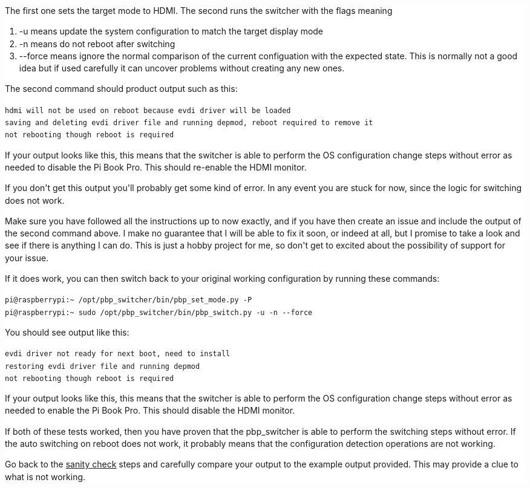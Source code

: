 The first one sets the target mode to HDMI. The second runs the switcher with the flags meaning
1. -u means update the system configuration to match the target display mode
2. -n means do not reboot after switching
3. --force means ignore the normal comparison of the current configuation with the expected state. This is normally not a good idea but    if used carefully it can uncover problems without creating any new ones.

The second command should product output such as this:

```
hdmi will not be used on reboot because evdi driver will be loaded
saving and deleting evdi driver file and running depmod, reboot required to remove it
not rebooting though reboot is required

```

If your output looks like this, this means that the switcher is able
to perform the OS configuration change steps without error as needed
to disable the Pi Book Pro. This should re-enable
the HDMI monitor.

If you don't get this output you'll probably get some kind of error.
In any event you are stuck for now, since the logic for switching does
not work.

Make sure you have followed all the instructions up to now
exactly, and if you have then create an issue and include the output
of the second command above. I make no guarantee that I will be able
to fix it soon, or indeed at all, but I promise to take a look and see
if there is anything I can do. This is just a hobby project for me, so
don't get to excited about the possibility of support for your issue.

If it does work, you can then switch back to your original working configuration
by running these commands:

```
pi@raspberrypi:~ /opt/pbp_switcher/bin/pbp_set_mode.py -P
pi@raspberrypi:~ sudo /opt/pbp_switcher/bin/pbp_switch.py -u -n --force
```

You should see output like this:

```
evdi driver not ready for next boot, need to install
restoring evdi driver file and running depmod
not rebooting though reboot is required
```

If your output looks like this, this means that the switcher is able
to perform the OS configuration change steps without error as needed
to enable the Pi Book Pro. This should disable the HDMI monitor.

If both of these tests worked, then you have proven that the pbp_switcher
is able to perform the switching steps without error. If the auto switching
on reboot does not work,  it probably means that the
configuration detection operations are not working.

Go back to the
[sanity check](https://github.com/dlparker/pbp_switcher#sanity-check) steps
and carefully compare your output to the example output provided. This
may provide a clue to what is not working. 
